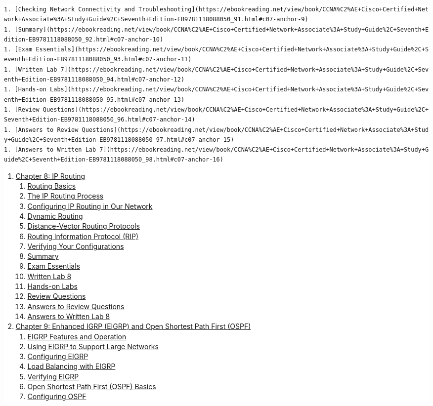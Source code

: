     1. [Checking Network Connectivity and Troubleshooting](https://ebookreading.net/view/book/CCNA%C2%AE+Cisco+Certified+Network+Associate%3A+Study+Guide%2C+Seventh+Edition-EB9781118088050_91.html#c07-anchor-9)
    1. [Summary](https://ebookreading.net/view/book/CCNA%C2%AE+Cisco+Certified+Network+Associate%3A+Study+Guide%2C+Seventh+Edition-EB9781118088050_92.html#c07-anchor-10)
    1. [Exam Essentials](https://ebookreading.net/view/book/CCNA%C2%AE+Cisco+Certified+Network+Associate%3A+Study+Guide%2C+Seventh+Edition-EB9781118088050_93.html#c07-anchor-11)
    1. [Written Lab 7](https://ebookreading.net/view/book/CCNA%C2%AE+Cisco+Certified+Network+Associate%3A+Study+Guide%2C+Seventh+Edition-EB9781118088050_94.html#c07-anchor-12)
    1. [Hands-on Labs](https://ebookreading.net/view/book/CCNA%C2%AE+Cisco+Certified+Network+Associate%3A+Study+Guide%2C+Seventh+Edition-EB9781118088050_95.html#c07-anchor-13)
    1. [Review Questions](https://ebookreading.net/view/book/CCNA%C2%AE+Cisco+Certified+Network+Associate%3A+Study+Guide%2C+Seventh+Edition-EB9781118088050_96.html#c07-anchor-14)
    1. [Answers to Review Questions](https://ebookreading.net/view/book/CCNA%C2%AE+Cisco+Certified+Network+Associate%3A+Study+Guide%2C+Seventh+Edition-EB9781118088050_97.html#c07-anchor-15)
    1. [Answers to Written Lab 7](https://ebookreading.net/view/book/CCNA%C2%AE+Cisco+Certified+Network+Associate%3A+Study+Guide%2C+Seventh+Edition-EB9781118088050_98.html#c07-anchor-16)
1. [Chapter 8: IP Routing](https://ebookreading.net/view/book/CCNA%C2%AE+Cisco+Certified+Network+Associate%3A+Study+Guide%2C+Seventh+Edition-EB9781118088050_99.html)
    1. [Routing Basics](https://ebookreading.net/view/book/CCNA%C2%AE+Cisco+Certified+Network+Associate%3A+Study+Guide%2C+Seventh+Edition-EB9781118088050_100.html#c08-anchor-1)
    1. [The IP Routing Process](https://ebookreading.net/view/book/CCNA%C2%AE+Cisco+Certified+Network+Associate%3A+Study+Guide%2C+Seventh+Edition-EB9781118088050_0.html#c08-anchor-2)
    1. [Configuring IP Routing in Our Network](https://ebookreading.net/view/book/CCNA%C2%AE+Cisco+Certified+Network+Associate%3A+Study+Guide%2C+Seventh+Edition-EB9781118088050_101.html#c08-anchor-3)
    1. [Dynamic Routing](https://ebookreading.net/view/book/CCNA%C2%AE+Cisco+Certified+Network+Associate%3A+Study+Guide%2C+Seventh+Edition-EB9781118088050_102.html#c08-anchor-4)
    1. [Distance-Vector Routing Protocols](https://ebookreading.net/view/book/CCNA%C2%AE+Cisco+Certified+Network+Associate%3A+Study+Guide%2C+Seventh+Edition-EB9781118088050_103.html#c08-anchor-5)
    1. [Routing Information Protocol (RIP)](https://ebookreading.net/view/book/CCNA%C2%AE+Cisco+Certified+Network+Associate%3A+Study+Guide%2C+Seventh+Edition-EB9781118088050_104.html#c08-anchor-6)
    1. [Verifying Your Configurations](https://ebookreading.net/view/book/CCNA%C2%AE+Cisco+Certified+Network+Associate%3A+Study+Guide%2C+Seventh+Edition-EB9781118088050_105.html#c08-anchor-7)
    1. [Summary](https://ebookreading.net/view/book/CCNA%C2%AE+Cisco+Certified+Network+Associate%3A+Study+Guide%2C+Seventh+Edition-EB9781118088050_106.html#c08-anchor-8)
    1. [Exam Essentials](https://ebookreading.net/view/book/CCNA%C2%AE+Cisco+Certified+Network+Associate%3A+Study+Guide%2C+Seventh+Edition-EB9781118088050_108.html#c08-anchor-9)
    1. [Written Lab 8](https://ebookreading.net/view/book/CCNA%C2%AE+Cisco+Certified+Network+Associate%3A+Study+Guide%2C+Seventh+Edition-EB9781118088050_109.html#c08-anchor-10)
    1. [Hands-on Labs](https://ebookreading.net/view/book/CCNA%C2%AE+Cisco+Certified+Network+Associate%3A+Study+Guide%2C+Seventh+Edition-EB9781118088050_110.html#c08-anchor-11)
    1. [Review Questions](https://ebookreading.net/view/book/CCNA%C2%AE+Cisco+Certified+Network+Associate%3A+Study+Guide%2C+Seventh+Edition-EB9781118088050_0.html#c08-anchor-12)
    1. [Answers to Review Questions](https://ebookreading.net/view/book/CCNA%C2%AE+Cisco+Certified+Network+Associate%3A+Study+Guide%2C+Seventh+Edition-EB9781118088050_111.html#c08-anchor-13)
    1. [Answers to Written Lab 8](https://ebookreading.net/view/book/CCNA%C2%AE+Cisco+Certified+Network+Associate%3A+Study+Guide%2C+Seventh+Edition-EB9781118088050_112.html#c08-anchor-14)
1. [Chapter 9: Enhanced IGRP (EIGRP) and Open Shortest Path First (OSPF)](https://ebookreading.net/view/book/CCNA%C2%AE+Cisco+Certified+Network+Associate%3A+Study+Guide%2C+Seventh+Edition-EB9781118088050_113.html)
    1. [EIGRP Features and Operation](https://ebookreading.net/view/book/CCNA%C2%AE+Cisco+Certified+Network+Associate%3A+Study+Guide%2C+Seventh+Edition-EB9781118088050_114.html#c09-anchor-1)
    1. [Using EIGRP to Support Large Networks](https://ebookreading.net/view/book/CCNA%C2%AE+Cisco+Certified+Network+Associate%3A+Study+Guide%2C+Seventh+Edition-EB9781118088050_115.html#c09-anchor-2)
    1. [Configuring EIGRP](https://ebookreading.net/view/book/CCNA%C2%AE+Cisco+Certified+Network+Associate%3A+Study+Guide%2C+Seventh+Edition-EB9781118088050_116.html#c09-anchor-3)
    1. [Load Balancing with EIGRP](https://ebookreading.net/view/book/CCNA%C2%AE+Cisco+Certified+Network+Associate%3A+Study+Guide%2C+Seventh+Edition-EB9781118088050_117.html#c09-anchor-4)
    1. [Verifying EIGRP](https://ebookreading.net/view/book/CCNA%C2%AE+Cisco+Certified+Network+Associate%3A+Study+Guide%2C+Seventh+Edition-EB9781118088050_118.html#c09-anchor-5)
    1. [Open Shortest Path First (OSPF) Basics](https://ebookreading.net/view/book/CCNA%C2%AE+Cisco+Certified+Network+Associate%3A+Study+Guide%2C+Seventh+Edition-EB9781118088050_119.html#c09-anchor-6)
    1. [Configuring OSPF](https://ebookreading.net/view/book/CCNA%C2%AE+Cisco+Certified+Network+Associate%3A+Study+Guide%2C+Seventh+Edition-EB9781118088050_120.html#c09-anchor-7)